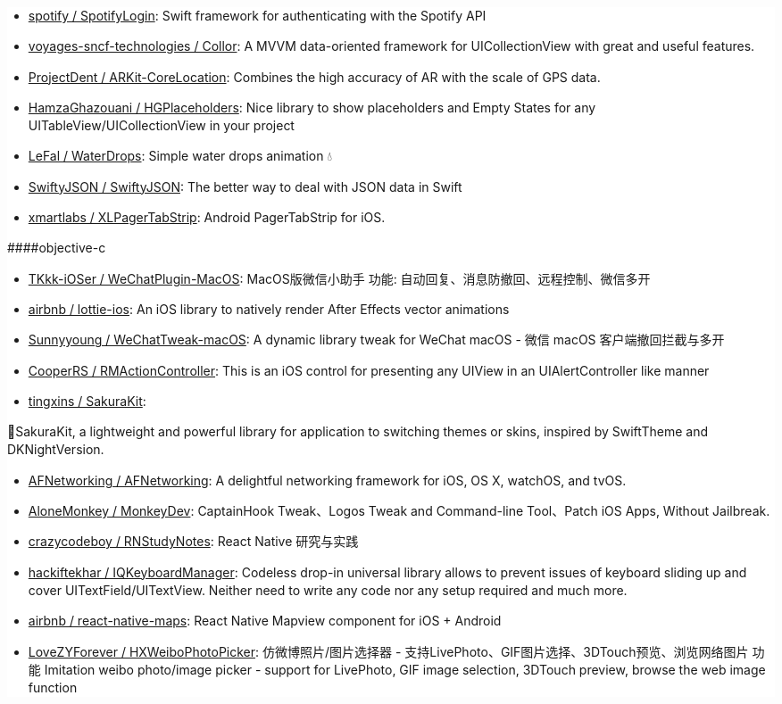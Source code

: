 * [spotify / SpotifyLogin](https://github.com/spotify/SpotifyLogin): 
        Swift framework for authenticating with the Spotify API
      
* [voyages-sncf-technologies / Collor](https://github.com/voyages-sncf-technologies/Collor): 
        A MVVM data-oriented framework for UICollectionView with great and useful features.
      
* [ProjectDent / ARKit-CoreLocation](https://github.com/ProjectDent/ARKit-CoreLocation): 
        Combines the high accuracy of AR with the scale of GPS data.
      
* [HamzaGhazouani / HGPlaceholders](https://github.com/HamzaGhazouani/HGPlaceholders): 
        Nice library to show placeholders and Empty States for any UITableView/UICollectionView in your project
      
* [LeFal / WaterDrops](https://github.com/LeFal/WaterDrops): 
        Simple water drops animation 💧

      
* [SwiftyJSON / SwiftyJSON](https://github.com/SwiftyJSON/SwiftyJSON): 
        The better way to deal with JSON data in Swift
      
* [xmartlabs / XLPagerTabStrip](https://github.com/xmartlabs/XLPagerTabStrip): 
        Android PagerTabStrip for iOS.
      

####objective-c
* [TKkk-iOSer / WeChatPlugin-MacOS](https://github.com/TKkk-iOSer/WeChatPlugin-MacOS): 
        MacOS版微信小助手 功能: 自动回复、消息防撤回、远程控制、微信多开
      
* [airbnb / lottie-ios](https://github.com/airbnb/lottie-ios): 
        An iOS library to natively render After Effects vector animations
      
* [Sunnyyoung / WeChatTweak-macOS](https://github.com/Sunnyyoung/WeChatTweak-macOS): 
        A dynamic library tweak for WeChat macOS - 微信 macOS 客户端撤回拦截与多开
      
* [CooperRS / RMActionController](https://github.com/CooperRS/RMActionController): 
        This is an iOS control for presenting any UIView in an UIAlertController like manner
      
* [tingxins / SakuraKit](https://github.com/tingxins/SakuraKit): 
        
🤡SakuraKit, a lightweight and powerful library for application to switching themes or skins, inspired by SwiftTheme and DKNightVersion.
      
* [AFNetworking / AFNetworking](https://github.com/AFNetworking/AFNetworking): 
        A delightful networking framework for iOS, OS X, watchOS, and tvOS.
      
* [AloneMonkey / MonkeyDev](https://github.com/AloneMonkey/MonkeyDev): 
        CaptainHook Tweak、Logos Tweak and Command-line Tool、Patch iOS Apps, Without Jailbreak.
      
* [crazycodeboy / RNStudyNotes](https://github.com/crazycodeboy/RNStudyNotes): 
        React Native 研究与实践
      
* [hackiftekhar / IQKeyboardManager](https://github.com/hackiftekhar/IQKeyboardManager): 
        Codeless drop-in universal library allows to prevent issues of keyboard sliding up and cover UITextField/UITextView. Neither need to write any code nor any setup required and much more.
      
* [airbnb / react-native-maps](https://github.com/airbnb/react-native-maps): 
        React Native Mapview component for iOS + Android
      
* [LoveZYForever / HXWeiboPhotoPicker](https://github.com/LoveZYForever/HXWeiboPhotoPicker): 
        仿微博照片/图片选择器 - 支持LivePhoto、GIF图片选择、3DTouch预览、浏览网络图片 功能 Imitation weibo photo/image picker - support for LivePhoto, GIF image selection, 3DTouch preview, browse the web image function
      